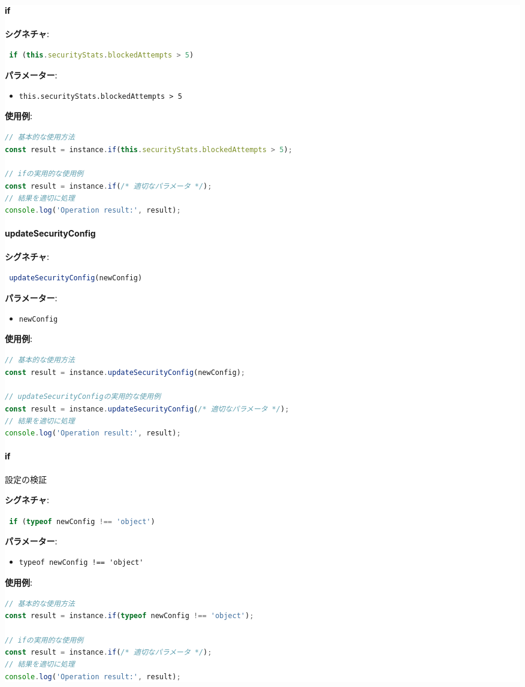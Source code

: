 #### if

**シグネチャ**:
```javascript
 if (this.securityStats.blockedAttempts > 5)
```

**パラメーター**:
- `this.securityStats.blockedAttempts > 5`

**使用例**:
```javascript
// 基本的な使用方法
const result = instance.if(this.securityStats.blockedAttempts > 5);

// ifの実用的な使用例
const result = instance.if(/* 適切なパラメータ */);
// 結果を適切に処理
console.log('Operation result:', result);
```

#### updateSecurityConfig

**シグネチャ**:
```javascript
 updateSecurityConfig(newConfig)
```

**パラメーター**:
- `newConfig`

**使用例**:
```javascript
// 基本的な使用方法
const result = instance.updateSecurityConfig(newConfig);

// updateSecurityConfigの実用的な使用例
const result = instance.updateSecurityConfig(/* 適切なパラメータ */);
// 結果を適切に処理
console.log('Operation result:', result);
```

#### if

設定の検証

**シグネチャ**:
```javascript
 if (typeof newConfig !== 'object')
```

**パラメーター**:
- `typeof newConfig !== 'object'`

**使用例**:
```javascript
// 基本的な使用方法
const result = instance.if(typeof newConfig !== 'object');

// ifの実用的な使用例
const result = instance.if(/* 適切なパラメータ */);
// 結果を適切に処理
console.log('Operation result:', result);
```
